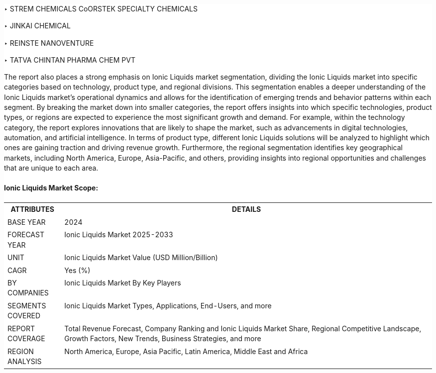 ‣ STREM CHEMICALS CoORSTEK SPECIALTY CHEMICALS

‣ JINKAI CHEMICAL

‣ REINSTE NANOVENTURE

‣ TATVA CHINTAN PHARMA CHEM PVT

The report also places a strong emphasis on Ionic Liquids market segmentation, dividing the Ionic Liquids market into specific categories based on technology, product type, and regional divisions. This segmentation enables a deeper understanding of the Ionic Liquids market’s operational dynamics and allows for the identification of emerging trends and behavior patterns within each segment. By breaking the market down into smaller categories, the report offers insights into which specific technologies, product types, or regions are expected to experience the most significant growth and demand. For example, within the technology category, the report explores innovations that are likely to shape the market, such as advancements in digital technologies, automation, and artificial intelligence. In terms of product type, different Ionic Liquids solutions will be analyzed to highlight which ones are gaining traction and driving revenue growth. Furthermore, the regional segmentation identifies key geographical markets, including North America, Europe, Asia-Pacific, and others, providing insights into regional opportunities and challenges that are unique to each area.

<h4>Ionic Liquids Market Scope:</h4>
<table>
<tr>
<th>ATTRIBUTES</th>
<th>DETAILS</th>
</tr>
<tr>
<td>BASE YEAR</td>
<td>2024</td>
</tr>
<tr>
<td>FORECAST YEAR</td>
<td>Ionic Liquids Market 2025-2033</td>
</tr>
<tr>
<td>UNIT</td>
<td>Ionic Liquids Market Value (USD Million/Billion)</td>
<tr>
<td>CAGR</td>
<td>Yes (%)</td>
</tr>
</tr>
<tr>
<td>BY COMPANIES</td>
<td>Ionic Liquids Market By Key Players</td>
</tr>
<tr>
<td>SEGMENTS COVERED</td>
<td>Ionic Liquids Market Types, Applications, End-Users, and more</td>
</tr>
<tr>
<td>REPORT COVERAGE</td>
<td>Total Revenue Forecast, Company Ranking and Ionic Liquids Market Share, Regional Competitive Landscape, Growth Factors, New Trends, Business Strategies, and more</td>
</tr>
<tr>
<td>REGION ANALYSIS</td>
<td>North America, Europe, Asia Pacific, Latin America, Middle East and Africa</td>
</tr>
</table>

